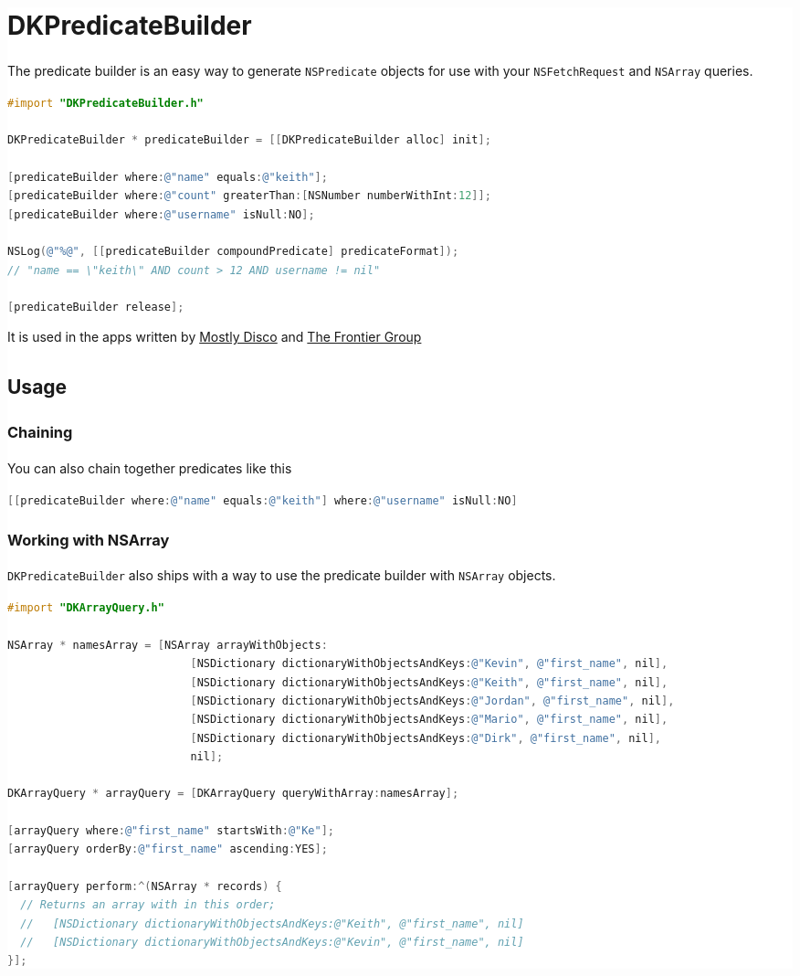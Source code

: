 # DKPredicateBuilder

The predicate builder is an easy way to generate `NSPredicate` objects for use
with your `NSFetchRequest` and `NSArray` queries.

```objective-c
#import "DKPredicateBuilder.h"

DKPredicateBuilder * predicateBuilder = [[DKPredicateBuilder alloc] init];

[predicateBuilder where:@"name" equals:@"keith"];
[predicateBuilder where:@"count" greaterThan:[NSNumber numberWithInt:12]];
[predicateBuilder where:@"username" isNull:NO];

NSLog(@"%@", [[predicateBuilder compoundPredicate] predicateFormat]);
// "name == \"keith\" AND count > 12 AND username != nil"

[predicateBuilder release];
```

It is used in the apps written by [Mostly Disco](http://www.mostlydisco.com)
and [The Frontier Group](http://www.thefrontiergroup.com.au)

## Usage

### Chaining

You can also chain together predicates like this

```objective-c
[[predicateBuilder where:@"name" equals:@"keith"] where:@"username" isNull:NO]
```

### Working with NSArray

`DKPredicateBuilder` also ships with a way to use the predicate builder
with `NSArray` objects.

```objective-c
#import "DKArrayQuery.h"

NSArray * namesArray = [NSArray arrayWithObjects:
                            [NSDictionary dictionaryWithObjectsAndKeys:@"Kevin", @"first_name", nil],
                            [NSDictionary dictionaryWithObjectsAndKeys:@"Keith", @"first_name", nil],
                            [NSDictionary dictionaryWithObjectsAndKeys:@"Jordan", @"first_name", nil],
                            [NSDictionary dictionaryWithObjectsAndKeys:@"Mario", @"first_name", nil],
                            [NSDictionary dictionaryWithObjectsAndKeys:@"Dirk", @"first_name", nil],
                            nil];

DKArrayQuery * arrayQuery = [DKArrayQuery queryWithArray:namesArray];

[arrayQuery where:@"first_name" startsWith:@"Ke"];
[arrayQuery orderBy:@"first_name" ascending:YES];

[arrayQuery perform:^(NSArray * records) {
  // Returns an array with in this order;
  //   [NSDictionary dictionaryWithObjectsAndKeys:@"Keith", @"first_name", nil]
  //   [NSDictionary dictionaryWithObjectsAndKeys:@"Kevin", @"first_name", nil]
}];
```
